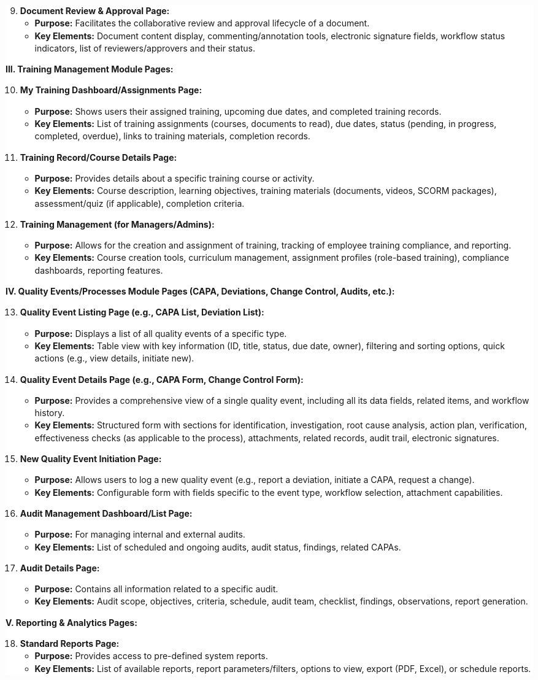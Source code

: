 9.  **Document Review & Approval Page:**
    * **Purpose:** Facilitates the collaborative review and approval lifecycle of a document.
    * **Key Elements:** Document content display, commenting/annotation tools, electronic signature fields, workflow status indicators, list of reviewers/approvers and their status.

**III. Training Management Module Pages:**

10. **My Training Dashboard/Assignments Page:**
    * **Purpose:** Shows users their assigned training, upcoming due dates, and completed training records.
    * **Key Elements:** List of training assignments (courses, documents to read), due dates, status (pending, in progress, completed, overdue), links to training materials, completion records.

11. **Training Record/Course Details Page:**
    * **Purpose:** Provides details about a specific training course or activity.
    * **Key Elements:** Course description, learning objectives, training materials (documents, videos, SCORM packages), assessment/quiz (if applicable), completion criteria.

12. **Training Management (for Managers/Admins):**
    * **Purpose:** Allows for the creation and assignment of training, tracking of employee training compliance, and reporting.
    * **Key Elements:** Course creation tools, curriculum management, assignment profiles (role-based training), compliance dashboards, reporting features.

**IV. Quality Events/Processes Module Pages (CAPA, Deviations, Change Control, Audits, etc.):**

13. **Quality Event Listing Page (e.g., CAPA List, Deviation List):**
    * **Purpose:** Displays a list of all quality events of a specific type.
    * **Key Elements:** Table view with key information (ID, title, status, due date, owner), filtering and sorting options, quick actions (e.g., view details, initiate new).

14. **Quality Event Details Page (e.g., CAPA Form, Change Control Form):**
    * **Purpose:** Provides a comprehensive view of a single quality event, including all its data fields, related items, and workflow history.
    * **Key Elements:** Structured form with sections for identification, investigation, root cause analysis, action plan, verification, effectiveness checks (as applicable to the process), attachments, related records, audit trail, electronic signatures.

15. **New Quality Event Initiation Page:**
    * **Purpose:** Allows users to log a new quality event (e.g., report a deviation, initiate a CAPA, request a change).
    * **Key Elements:** Configurable form with fields specific to the event type, workflow selection, attachment capabilities.

16. **Audit Management Dashboard/List Page:**
    * **Purpose:** For managing internal and external audits.
    * **Key Elements:** List of scheduled and ongoing audits, audit status, findings, related CAPAs.

17. **Audit Details Page:**
    * **Purpose:** Contains all information related to a specific audit.
    * **Key Elements:** Audit scope, objectives, criteria, schedule, audit team, checklist, findings, observations, report generation.

**V. Reporting & Analytics Pages:**

18. **Standard Reports Page:**
    * **Purpose:** Provides access to pre-defined system reports.
    * **Key Elements:** List of available reports, report parameters/filters, options to view, export (PDF, Excel), or schedule reports.
